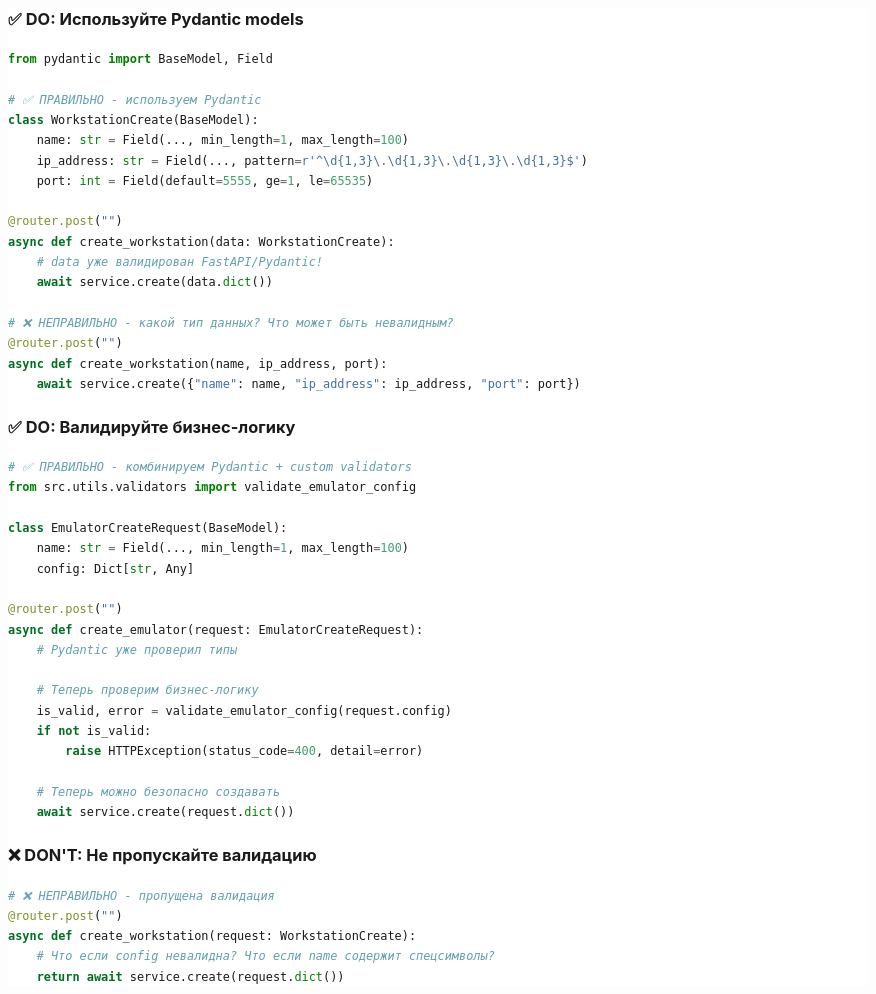 ```python
```

### ✅ DO: Используйте Pydantic models

```python
from pydantic import BaseModel, Field

# ✅ ПРАВИЛЬНО - используем Pydantic
class WorkstationCreate(BaseModel):
    name: str = Field(..., min_length=1, max_length=100)
    ip_address: str = Field(..., pattern=r'^\d{1,3}\.\d{1,3}\.\d{1,3}\.\d{1,3}$')
    port: int = Field(default=5555, ge=1, le=65535)

@router.post("")
async def create_workstation(data: WorkstationCreate):
    # data уже валидирован FastAPI/Pydantic!
    await service.create(data.dict())

# ❌ НЕПРАВИЛЬНО - какой тип данных? Что может быть невалидным?
@router.post("")
async def create_workstation(name, ip_address, port):
    await service.create({"name": name, "ip_address": ip_address, "port": port})
```

### ✅ DO: Валидируйте бизнес-логику

```python
# ✅ ПРАВИЛЬНО - комбинируем Pydantic + custom validators
from src.utils.validators import validate_emulator_config

class EmulatorCreateRequest(BaseModel):
    name: str = Field(..., min_length=1, max_length=100)
    config: Dict[str, Any]

@router.post("")
async def create_emulator(request: EmulatorCreateRequest):
    # Pydantic уже проверил типы
    
    # Теперь проверим бизнес-логику
    is_valid, error = validate_emulator_config(request.config)
    if not is_valid:
        raise HTTPException(status_code=400, detail=error)
    
    # Теперь можно безопасно создавать
    await service.create(request.dict())
```

### ❌ DON'T: Не пропускайте валидацию

```python
# ❌ НЕПРАВИЛЬНО - пропущена валидация
@router.post("")
async def create_workstation(request: WorkstationCreate):
    # Что если config невалидна? Что если name содержит спецсимволы?
    return await service.create(request.dict())
```
